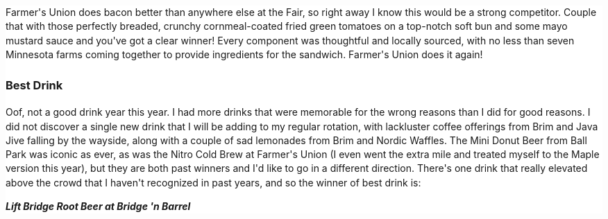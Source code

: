 Farmer's Union does bacon better than anywhere else at the Fair, so right away I know this would be a strong competitor. Couple that with those perfectly breaded, crunchy cornmeal-coated fried green tomatoes on a top-notch soft bun and some mayo mustard sauce and you've got a clear winner! Every component was thoughtful and locally sourced, with no less than seven Minnesota farms coming together to provide ingredients for the sandwich. Farmer's Union does it again!

### Best Drink

Oof, not a good drink year this year. I had more drinks that were memorable for the wrong reasons than I did for good reasons. I did not discover a single new drink that I will be adding to my regular rotation, with lackluster coffee offerings from Brim and Java Jive falling by the wayside, along with a couple of sad lemonades from Brim and Nordic Waffles. The Mini Donut Beer from Ball Park was iconic as ever, as was the Nitro Cold Brew at Farmer's Union (I even went the extra mile and treated myself to the Maple version this year), but they are both past winners and I'd like to go in a different direction. There's one drink that really elevated above the crowd that I haven't recognized in past years, and so the winner of best drink is:

**_Lift Bridge Root Beer at Bridge 'n Barrel_**
